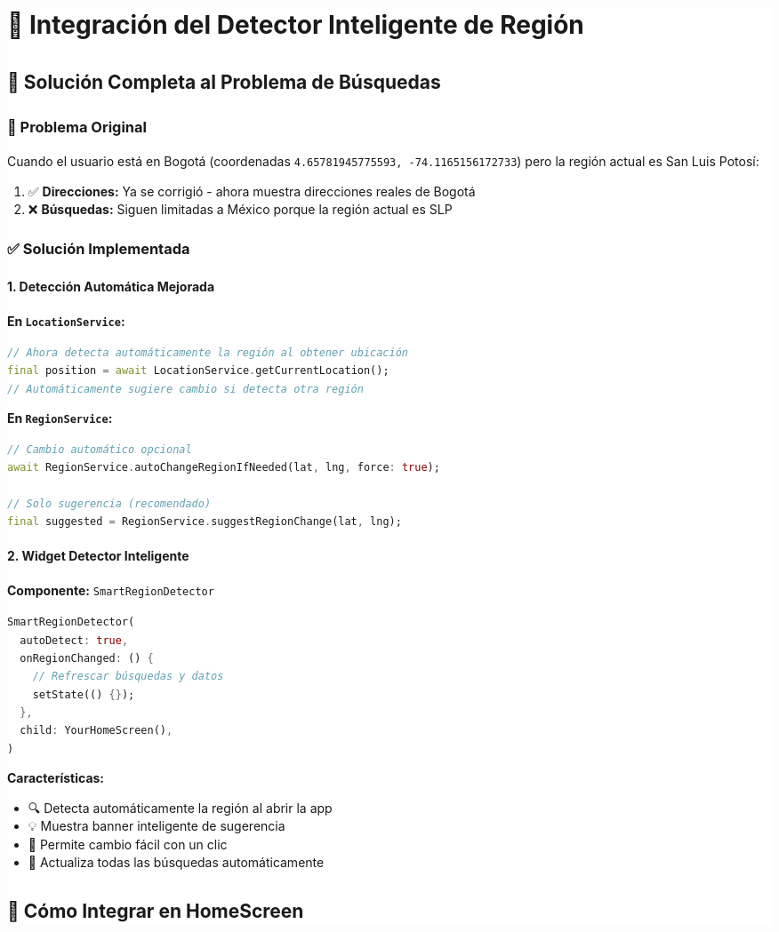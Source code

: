 # 🧠 Integración del Detector Inteligente de Región

## 🎯 Solución Completa al Problema de Búsquedas

### 🐛 Problema Original
Cuando el usuario está en Bogotá (coordenadas `4.65781945775593, -74.1165156172733`) pero la región actual es San Luis Potosí:

1. ✅ **Direcciones:** Ya se corrigió - ahora muestra direcciones reales de Bogotá
2. ❌ **Búsquedas:** Siguen limitadas a México porque la región actual es SLP

### ✅ Solución Implementada

#### 1. Detección Automática Mejorada

**En `LocationService`:**
```dart
// Ahora detecta automáticamente la región al obtener ubicación
final position = await LocationService.getCurrentLocation();
// Automáticamente sugiere cambio si detecta otra región
```

**En `RegionService`:**
```dart
// Cambio automático opcional
await RegionService.autoChangeRegionIfNeeded(lat, lng, force: true);

// Solo sugerencia (recomendado)
final suggested = RegionService.suggestRegionChange(lat, lng);
```

#### 2. Widget Detector Inteligente

**Componente:** `SmartRegionDetector`

```dart
SmartRegionDetector(
  autoDetect: true,
  onRegionChanged: () {
    // Refrescar búsquedas y datos
    setState(() {});
  },
  child: YourHomeScreen(),
)
```

**Características:**
- 🔍 Detecta automáticamente la región al abrir la app
- 💡 Muestra banner inteligente de sugerencia
- 🎯 Permite cambio fácil con un clic
- 🔄 Actualiza todas las búsquedas automáticamente

## 🚀 Cómo Integrar en HomeScreen
